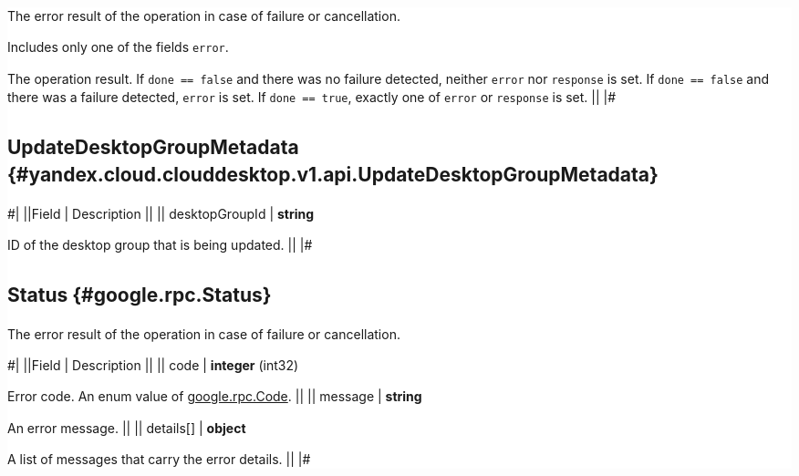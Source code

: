 The error result of the operation in case of failure or cancellation.

Includes only one of the fields `error`.

The operation result.
If `done == false` and there was no failure detected, neither `error` nor `response` is set.
If `done == false` and there was a failure detected, `error` is set.
If `done == true`, exactly one of `error` or `response` is set. ||
|#

## UpdateDesktopGroupMetadata {#yandex.cloud.clouddesktop.v1.api.UpdateDesktopGroupMetadata}

#|
||Field | Description ||
|| desktopGroupId | **string**

ID of the desktop group that is being updated. ||
|#

## Status {#google.rpc.Status}

The error result of the operation in case of failure or cancellation.

#|
||Field | Description ||
|| code | **integer** (int32)

Error code. An enum value of [google.rpc.Code](https://github.com/googleapis/googleapis/blob/master/google/rpc/code.proto). ||
|| message | **string**

An error message. ||
|| details[] | **object**

A list of messages that carry the error details. ||
|#